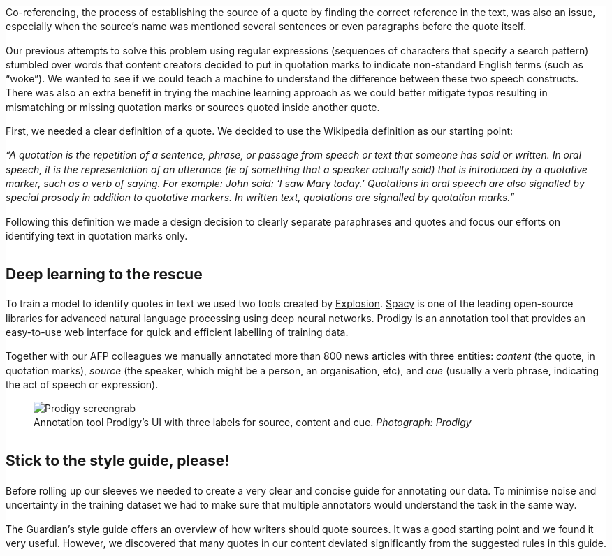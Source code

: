 Co-referencing, the process of establishing the source of a quote by finding the correct reference in the text, was also an issue, especially when the source’s name was mentioned several sentences or even paragraphs before the quote itself.

Our previous attempts to solve this problem using regular expressions (sequences of characters that specify a search pattern) stumbled over words that content creators decided to put in quotation marks to indicate non-standard English terms (such as “woke”). We wanted to see if we could teach a machine to understand the difference between these two speech constructs. There was also an extra benefit in trying the machine learning approach as we could better mitigate typos resulting in mismatching or missing quotation marks or sources quoted inside another quote.

First, we needed a clear definition of a quote. We decided to use the [Wikipedia](https://en.wikipedia.org/wiki/Quotation) definition as our starting point:

_“A quotation is the repetition of a sentence, phrase, or passage from speech or text that someone has said or written. In oral speech, it is the representation of an utterance (ie of something that a speaker actually said) that is introduced by a quotative marker, such as a verb of saying. For example: John said:_ _‘I saw Mary today.’_ _Quotations in oral speech are also signalled by special prosody in addition to quotative markers. In written text, quotations are signalled by quotation marks.”_

Following this definition we made a design decision to clearly separate paraphrases and quotes and focus our efforts on identifying text in quotation marks only.

Deep learning to the rescue
---------------------------

To train a model to identify quotes in text we used two tools created by [Explosion](https://explosion.ai/about). [Spacy](https://spacy.io/) is one of the leading open-source libraries for advanced natural language processing using deep neural networks. [Prodigy](https://prodi.gy/) is an annotation tool that provides an easy-to-use web interface for quick and efficient labelling of training data.

Together with our AFP colleagues we manually annotated more than 800 news articles with three entities: _content_ (the quote, in quotation marks), _source_ (the speaker, which might be a person, an organisation, etc), and _cue_ (usually a verb phrase, indicating the act of speech or expression).


   <figure>
   <img alt="Prodigy screengrab" src="https://i.guim.co.uk/img/media/d1e87fe47d7e1fd50e6625a4004b2d68b4f76a4d/0_12_1999_1200/master/1999.png?width=620&quality=45&auto=format&fit=max&dpr=2&s=b76694da17d60602880f1bce3f0e8205" loading="lazy" />
   <figcaption>
     Annotation tool Prodigy’s UI with three labels for source, content and cue.
    <i>Photograph: Prodigy</i>
    </figcaption>
    </figure>

Stick to the style guide, please!
---------------------------------

Before rolling up our sleeves we needed to create a very clear and concise guide for annotating our data. To minimise noise and uncertainty in the training dataset we had to make sure that multiple annotators would understand the task in the same way.

[The Guardian’s style guide](https://www.theguardian.com/guardian-observer-style-guide-q) offers an overview of how writers should quote sources. It was a good starting point and we found it very useful. However, we discovered that many quotes in our content deviated significantly from the suggested rules in this guide.
